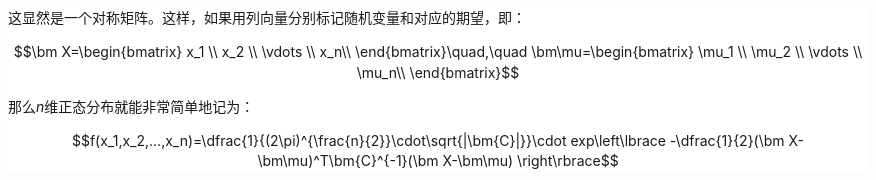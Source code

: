 这显然是一个对称矩阵。这样，如果用列向量分别标记随机变量和对应的期望，即：

$$\bm X=\begin{bmatrix}
    x_1 \\ x_2 \\ \vdots \\ x_n\\
\end{bmatrix}\quad,\quad
\bm\mu=\begin{bmatrix}
    \mu_1 \\ \mu_2 \\ \vdots \\ \mu_n\\
\end{bmatrix}$$

那么$n$维正态分布就能非常简单地记为：

$$f(x_1,x_2,...,x_n)=\dfrac{1}{(2\pi)^{\frac{n}{2}}\cdot\sqrt{|\bm{C}|}}\cdot exp\left\lbrace -\dfrac{1}{2}(\bm X-\bm\mu)^T\bm{C}^{-1}(\bm X-\bm\mu) \right\rbrace$$
